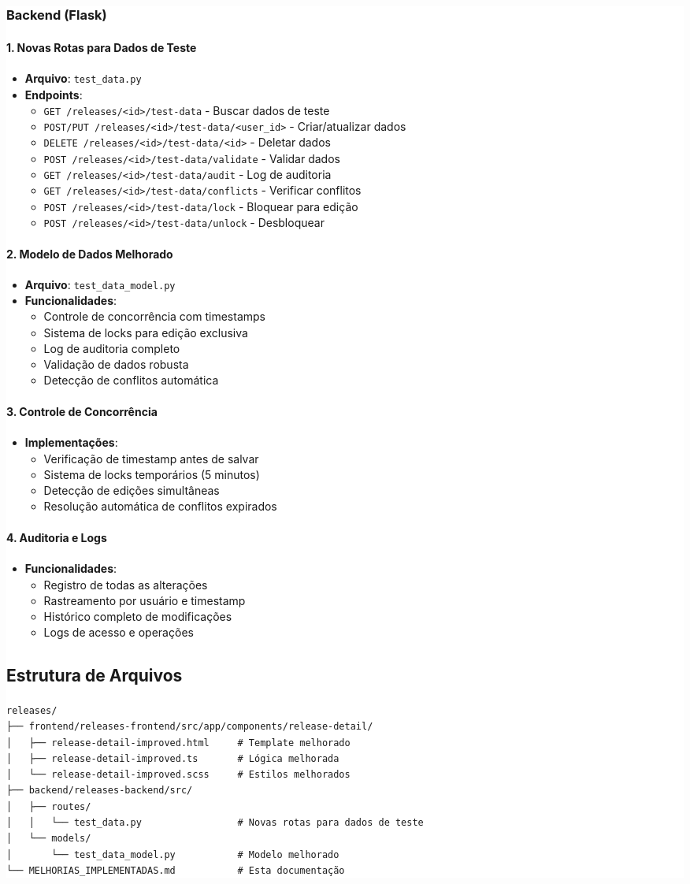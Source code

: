 ### Backend (Flask)

#### 1. Novas Rotas para Dados de Teste
- **Arquivo**: `test_data.py`
- **Endpoints**:
  - `GET /releases/<id>/test-data` - Buscar dados de teste
  - `POST/PUT /releases/<id>/test-data/<user_id>` - Criar/atualizar dados
  - `DELETE /releases/<id>/test-data/<id>` - Deletar dados
  - `POST /releases/<id>/test-data/validate` - Validar dados
  - `GET /releases/<id>/test-data/audit` - Log de auditoria
  - `GET /releases/<id>/test-data/conflicts` - Verificar conflitos
  - `POST /releases/<id>/test-data/lock` - Bloquear para edição
  - `POST /releases/<id>/test-data/unlock` - Desbloquear

#### 2. Modelo de Dados Melhorado
- **Arquivo**: `test_data_model.py`
- **Funcionalidades**:
  - Controle de concorrência com timestamps
  - Sistema de locks para edição exclusiva
  - Log de auditoria completo
  - Validação de dados robusta
  - Detecção de conflitos automática

#### 3. Controle de Concorrência
- **Implementações**:
  - Verificação de timestamp antes de salvar
  - Sistema de locks temporários (5 minutos)
  - Detecção de edições simultâneas
  - Resolução automática de conflitos expirados

#### 4. Auditoria e Logs
- **Funcionalidades**:
  - Registro de todas as alterações
  - Rastreamento por usuário e timestamp
  - Histórico completo de modificações
  - Logs de acesso e operações

## Estrutura de Arquivos

```
releases/
├── frontend/releases-frontend/src/app/components/release-detail/
│   ├── release-detail-improved.html     # Template melhorado
│   ├── release-detail-improved.ts       # Lógica melhorada
│   └── release-detail-improved.scss     # Estilos melhorados
├── backend/releases-backend/src/
│   ├── routes/
│   │   └── test_data.py                 # Novas rotas para dados de teste
│   └── models/
│       └── test_data_model.py           # Modelo melhorado
└── MELHORIAS_IMPLEMENTADAS.md           # Esta documentação
```
